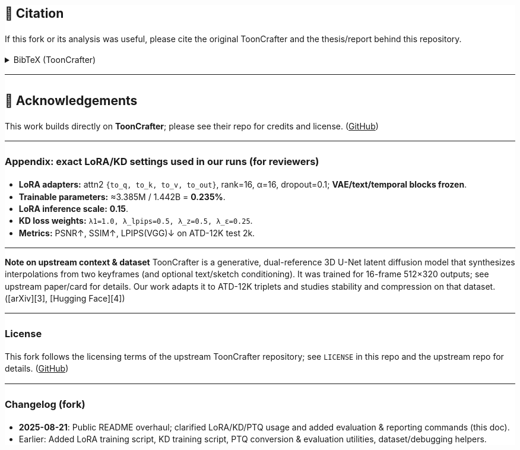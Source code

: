 
## 📜 Citation

If this fork or its analysis was useful, please cite the original ToonCrafter and the thesis/report behind this repository.

<details><summary>BibTeX (ToonCrafter)</summary></details>

---

## 🙏 Acknowledgements

This work builds directly on **ToonCrafter**; please see their repo for credits and license. ([GitHub](https://github.com/Doubiiu/ToonCrafter))

---

### Appendix: exact LoRA/KD settings used in our runs (for reviewers)

* **LoRA adapters:** attn2 `{to_q, to_k, to_v, to_out}`, rank=16, α=16, dropout=0.1; **VAE/text/temporal blocks frozen**.
* **Trainable parameters:** ≈3.385M / 1.442B = **0.235%**.
* **LoRA inference scale:** **0.15**.
* **KD loss weights:** `λ1=1.0, λ_lpips=0.5, λ_z=0.5, λ_ε=0.25`.
* **Metrics:** PSNR↑, SSIM↑, LPIPS(VGG)↓ on ATD-12K test 2k.&#x20;

---

**Note on upstream context & dataset**
ToonCrafter is a generative, dual-reference 3D U-Net latent diffusion model that synthesizes interpolations from two keyframes (and optional text/sketch conditioning). It was trained for 16-frame 512×320 outputs; see upstream paper/card for details. Our work adapts it to ATD-12K triplets and studies stability and compression on that dataset. ([arXiv][3], [Hugging Face][4])

---

### License

This fork follows the licensing terms of the upstream ToonCrafter repository; see `LICENSE` in this repo and the upstream repo for details. ([GitHub](https://github.com/Doubiiu/ToonCrafter))

---

### Changelog (fork)

* **2025-08-21**: Public README overhaul; clarified LoRA/KD/PTQ usage and added evaluation & reporting commands (this doc).
* Earlier: Added LoRA training script, KD training script, PTQ conversion & evaluation utilities, dataset/debugging helpers.&#x20;
